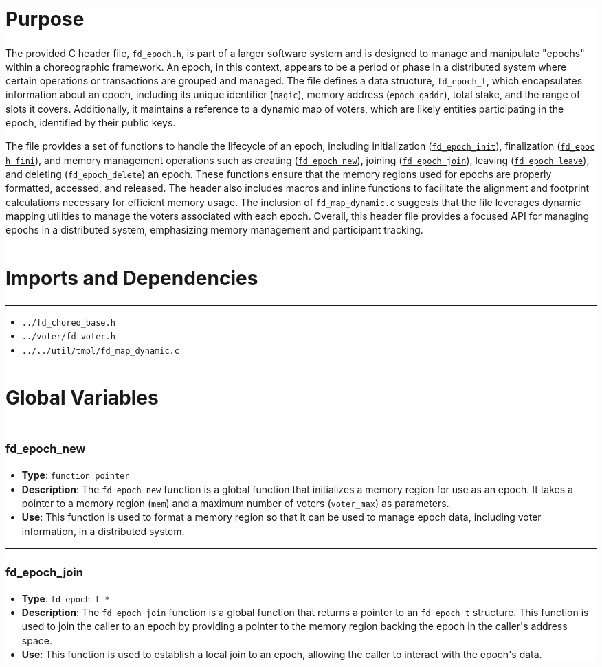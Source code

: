 # Purpose
The provided C header file, `fd_epoch.h`, is part of a larger software system and is designed to manage and manipulate "epochs" within a choreographic framework. An epoch, in this context, appears to be a period or phase in a distributed system where certain operations or transactions are grouped and managed. The file defines a data structure, `fd_epoch_t`, which encapsulates information about an epoch, including its unique identifier (`magic`), memory address (`epoch_gaddr`), total stake, and the range of slots it covers. Additionally, it maintains a reference to a dynamic map of voters, which are likely entities participating in the epoch, identified by their public keys.

The file provides a set of functions to handle the lifecycle of an epoch, including initialization ([`fd_epoch_init`](#fd_epoch_init)), finalization ([`fd_epoch_fini`](#fd_epoch_fini)), and memory management operations such as creating ([`fd_epoch_new`](#fd_epoch_new)), joining ([`fd_epoch_join`](#fd_epoch_join)), leaving ([`fd_epoch_leave`](#fd_epoch_leave)), and deleting ([`fd_epoch_delete`](#fd_epoch_delete)) an epoch. These functions ensure that the memory regions used for epochs are properly formatted, accessed, and released. The header also includes macros and inline functions to facilitate the alignment and footprint calculations necessary for efficient memory usage. The inclusion of `fd_map_dynamic.c` suggests that the file leverages dynamic mapping utilities to manage the voters associated with each epoch. Overall, this header file provides a focused API for managing epochs in a distributed system, emphasizing memory management and participant tracking.
# Imports and Dependencies

---
- `../fd_choreo_base.h`
- `../voter/fd_voter.h`
- `../../util/tmpl/fd_map_dynamic.c`


# Global Variables

---
### fd\_epoch\_new
- **Type**: `function pointer`
- **Description**: The `fd_epoch_new` function is a global function that initializes a memory region for use as an epoch. It takes a pointer to a memory region (`mem`) and a maximum number of voters (`voter_max`) as parameters.
- **Use**: This function is used to format a memory region so that it can be used to manage epoch data, including voter information, in a distributed system.


---
### fd\_epoch\_join
- **Type**: `fd_epoch_t *`
- **Description**: The `fd_epoch_join` function is a global function that returns a pointer to an `fd_epoch_t` structure. This function is used to join the caller to an epoch by providing a pointer to the memory region backing the epoch in the caller's address space.
- **Use**: This function is used to establish a local join to an epoch, allowing the caller to interact with the epoch's data.
